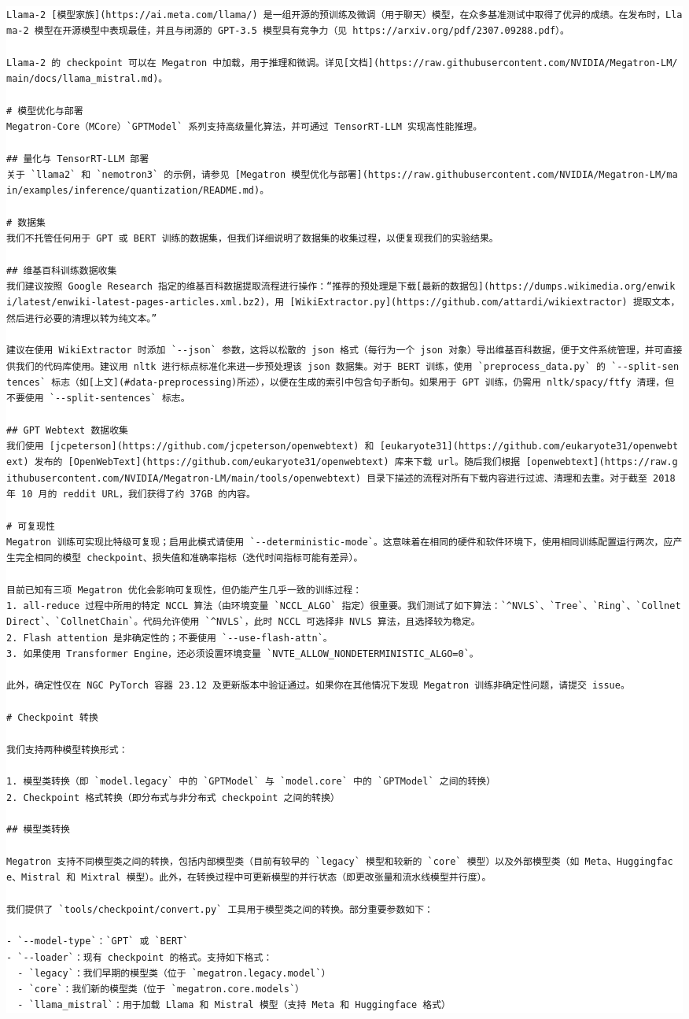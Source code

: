 ```
Llama-2 [模型家族](https://ai.meta.com/llama/) 是一组开源的预训练及微调（用于聊天）模型，在众多基准测试中取得了优异的成绩。在发布时，Llama-2 模型在开源模型中表现最佳，并且与闭源的 GPT-3.5 模型具有竞争力（见 https://arxiv.org/pdf/2307.09288.pdf）。

Llama-2 的 checkpoint 可以在 Megatron 中加载，用于推理和微调。详见[文档](https://raw.githubusercontent.com/NVIDIA/Megatron-LM/main/docs/llama_mistral.md)。

# 模型优化与部署
Megatron-Core（MCore）`GPTModel` 系列支持高级量化算法，并可通过 TensorRT-LLM 实现高性能推理。

## 量化与 TensorRT-LLM 部署
关于 `llama2` 和 `nemotron3` 的示例，请参见 [Megatron 模型优化与部署](https://raw.githubusercontent.com/NVIDIA/Megatron-LM/main/examples/inference/quantization/README.md)。

# 数据集
我们不托管任何用于 GPT 或 BERT 训练的数据集，但我们详细说明了数据集的收集过程，以便复现我们的实验结果。

## 维基百科训练数据收集
我们建议按照 Google Research 指定的维基百科数据提取流程进行操作：“推荐的预处理是下载[最新的数据包](https://dumps.wikimedia.org/enwiki/latest/enwiki-latest-pages-articles.xml.bz2)，用 [WikiExtractor.py](https://github.com/attardi/wikiextractor) 提取文本，然后进行必要的清理以转为纯文本。”

建议在使用 WikiExtractor 时添加 `--json` 参数，这将以松散的 json 格式（每行为一个 json 对象）导出维基百科数据，便于文件系统管理，并可直接供我们的代码库使用。建议用 nltk 进行标点标准化来进一步预处理该 json 数据集。对于 BERT 训练，使用 `preprocess_data.py` 的 `--split-sentences` 标志（如[上文](#data-preprocessing)所述），以便在生成的索引中包含句子断句。如果用于 GPT 训练，仍需用 nltk/spacy/ftfy 清理，但不要使用 `--split-sentences` 标志。

## GPT Webtext 数据收集
我们使用 [jcpeterson](https://github.com/jcpeterson/openwebtext) 和 [eukaryote31](https://github.com/eukaryote31/openwebtext) 发布的 [OpenWebText](https://github.com/eukaryote31/openwebtext) 库来下载 url。随后我们根据 [openwebtext](https://raw.githubusercontent.com/NVIDIA/Megatron-LM/main/tools/openwebtext) 目录下描述的流程对所有下载内容进行过滤、清理和去重。对于截至 2018 年 10 月的 reddit URL，我们获得了约 37GB 的内容。

# 可复现性
Megatron 训练可实现比特级可复现；启用此模式请使用 `--deterministic-mode`。这意味着在相同的硬件和软件环境下，使用相同训练配置运行两次，应产生完全相同的模型 checkpoint、损失值和准确率指标（迭代时间指标可能有差异）。

目前已知有三项 Megatron 优化会影响可复现性，但仍能产生几乎一致的训练过程：
1. all-reduce 过程中所用的特定 NCCL 算法（由环境变量 `NCCL_ALGO` 指定）很重要。我们测试了如下算法：`^NVLS`、`Tree`、`Ring`、`CollnetDirect`、`CollnetChain`。代码允许使用 `^NVLS`，此时 NCCL 可选择非 NVLS 算法，且选择较为稳定。
2. Flash attention 是非确定性的；不要使用 `--use-flash-attn`。
3. 如果使用 Transformer Engine，还必须设置环境变量 `NVTE_ALLOW_NONDETERMINISTIC_ALGO=0`。

此外，确定性仅在 NGC PyTorch 容器 23.12 及更新版本中验证通过。如果你在其他情况下发现 Megatron 训练非确定性问题，请提交 issue。

# Checkpoint 转换

我们支持两种模型转换形式：

1. 模型类转换（即 `model.legacy` 中的 `GPTModel` 与 `model.core` 中的 `GPTModel` 之间的转换）
2. Checkpoint 格式转换（即分布式与非分布式 checkpoint 之间的转换）

## 模型类转换

Megatron 支持不同模型类之间的转换，包括内部模型类（目前有较早的 `legacy` 模型和较新的 `core` 模型）以及外部模型类（如 Meta、Huggingface、Mistral 和 Mixtral 模型）。此外，在转换过程中可更新模型的并行状态（即更改张量和流水线模型并行度）。

我们提供了 `tools/checkpoint/convert.py` 工具用于模型类之间的转换。部分重要参数如下：

- `--model-type`：`GPT` 或 `BERT`
- `--loader`：现有 checkpoint 的格式。支持如下格式：
  - `legacy`：我们早期的模型类（位于 `megatron.legacy.model`）
  - `core`：我们新的模型类（位于 `megatron.core.models`）
  - `llama_mistral`：用于加载 Llama 和 Mistral 模型（支持 Meta 和 Huggingface 格式）
```